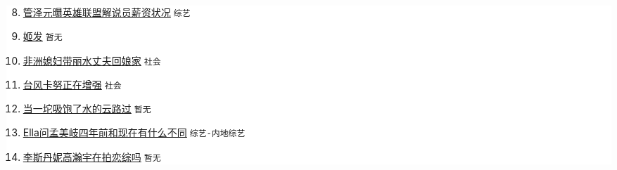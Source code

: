 8. [管泽元曝英雄联盟解说员薪资状况](https://m.weibo.cn/search?containerid=100103type%3D1%26t%3D10%26q%3D%23%E7%AE%A1%E6%B3%BD%E5%85%83%E6%9B%9D%E8%8B%B1%E9%9B%84%E8%81%94%E7%9B%9F%E8%A7%A3%E8%AF%B4%E5%91%98%E8%96%AA%E8%B5%84%E7%8A%B6%E5%86%B5%23&stream_entry_id=31&isnewpage=1&extparam=seat%3D1%26band_rank%3D7%26q%3D%2523%25E7%25AE%25A1%25E6%25B3%25BD%25E5%2585%2583%25E6%259B%259D%25E8%258B%25B1%25E9%259B%2584%25E8%2581%2594%25E7%259B%259F%25E8%25A7%25A3%25E8%25AF%25B4%25E5%2591%2598%25E8%2596%25AA%25E8%25B5%2584%25E7%258A%25B6%25E5%2586%25B5%2523%26lcate%3D5001%26c_type%3D31%26filter_type%3Drealtimehot%26cate%3D5001%26flag%3D1%26dgr%3D0%26stream_entry_id%3D31%26pos%3D6%26realpos%3D7%26display_time%3D1690684528%26pre_seqid%3D16906845284740201336&luicode=10000011&lfid=106003type%3D25%26t%3D3%26disable_hot%3D1%26filter_type%3Drealtimehot) `综艺` 

9. [姬发](https://m.weibo.cn/search?containerid=100103type%3D1%26t%3D10%26q%3D%E5%A7%AC%E5%8F%91&stream_entry_id=31&isnewpage=1&extparam=seat%3D1%26band_rank%3D8%26q%3D%25E5%25A7%25AC%25E5%258F%2591%26lcate%3D5001%26c_type%3D31%26filter_type%3Drealtimehot%26cate%3D5001%26flag%3D16%26dgr%3D0%26stream_entry_id%3D31%26pos%3D7%26realpos%3D8%26display_time%3D1690684528%26pre_seqid%3D16906845284740201336&luicode=10000011&lfid=106003type%3D25%26t%3D3%26disable_hot%3D1%26filter_type%3Drealtimehot) `暂无` 

10. [非洲媳妇带丽水丈夫回娘家](https://m.weibo.cn/search?containerid=100103type%3D1%26t%3D10%26q%3D%23%E9%9D%9E%E6%B4%B2%E5%AA%B3%E5%A6%87%E5%B8%A6%E4%B8%BD%E6%B0%B4%E4%B8%88%E5%A4%AB%E5%9B%9E%E5%A8%98%E5%AE%B6%23&stream_entry_id=31&isnewpage=1&extparam=seat%3D1%26band_rank%3D9%26q%3D%2523%25E9%259D%259E%25E6%25B4%25B2%25E5%25AA%25B3%25E5%25A6%2587%25E5%25B8%25A6%25E4%25B8%25BD%25E6%25B0%25B4%25E4%25B8%2588%25E5%25A4%25AB%25E5%259B%259E%25E5%25A8%2598%25E5%25AE%25B6%2523%26lcate%3D5001%26c_type%3D31%26filter_type%3Drealtimehot%26cate%3D5001%26flag%3D2%26dgr%3D0%26stream_entry_id%3D31%26pos%3D8%26realpos%3D9%26display_time%3D1690684528%26pre_seqid%3D16906845284740201336&luicode=10000011&lfid=106003type%3D25%26t%3D3%26disable_hot%3D1%26filter_type%3Drealtimehot) `社会` 

11. [台风卡努正在增强](https://m.weibo.cn/search?containerid=100103type%3D1%26t%3D10%26q%3D%23%E5%8F%B0%E9%A3%8E%E5%8D%A1%E5%8A%AA%E6%AD%A3%E5%9C%A8%E5%A2%9E%E5%BC%BA%23&stream_entry_id=31&isnewpage=1&extparam=seat%3D1%26band_rank%3D10%26q%3D%2523%25E5%258F%25B0%25E9%25A3%258E%25E5%258D%25A1%25E5%258A%25AA%25E6%25AD%25A3%25E5%259C%25A8%25E5%25A2%259E%25E5%25BC%25BA%2523%26lcate%3D5001%26c_type%3D31%26filter_type%3Drealtimehot%26cate%3D5001%26flag%3D0%26dgr%3D0%26stream_entry_id%3D31%26pos%3D9%26realpos%3D10%26display_time%3D1690684528%26pre_seqid%3D16906845284740201336&luicode=10000011&lfid=106003type%3D25%26t%3D3%26disable_hot%3D1%26filter_type%3Drealtimehot) `社会` 

12. [当一坨吸饱了水的云路过](https://m.weibo.cn/search?containerid=100103type%3D1%26t%3D10%26q%3D%E5%BD%93%E4%B8%80%E5%9D%A8%E5%90%B8%E9%A5%B1%E4%BA%86%E6%B0%B4%E7%9A%84%E4%BA%91%E8%B7%AF%E8%BF%87&stream_entry_id=31&isnewpage=1&extparam=seat%3D1%26band_rank%3D11%26q%3D%25E5%25BD%2593%25E4%25B8%2580%25E5%259D%25A8%25E5%2590%25B8%25E9%25A5%25B1%25E4%25BA%2586%25E6%25B0%25B4%25E7%259A%2584%25E4%25BA%2591%25E8%25B7%25AF%25E8%25BF%2587%26lcate%3D5001%26c_type%3D31%26filter_type%3Drealtimehot%26cate%3D5001%26flag%3D1%26dgr%3D0%26stream_entry_id%3D31%26pos%3D10%26realpos%3D11%26display_time%3D1690684528%26pre_seqid%3D16906845284740201336&luicode=10000011&lfid=106003type%3D25%26t%3D3%26disable_hot%3D1%26filter_type%3Drealtimehot) `暂无` 

13. [Ella问孟美岐四年前和现在有什么不同](https://m.weibo.cn/search?containerid=100103type%3D1%26t%3D10%26q%3D%23Ella%E9%97%AE%E5%AD%9F%E7%BE%8E%E5%B2%90%E5%9B%9B%E5%B9%B4%E5%89%8D%E5%92%8C%E7%8E%B0%E5%9C%A8%E6%9C%89%E4%BB%80%E4%B9%88%E4%B8%8D%E5%90%8C%23&stream_entry_id=31&isnewpage=1&extparam=seat%3D1%26band_rank%3D12%26q%3D%2523Ella%25E9%2597%25AE%25E5%25AD%259F%25E7%25BE%258E%25E5%25B2%2590%25E5%259B%259B%25E5%25B9%25B4%25E5%2589%258D%25E5%2592%258C%25E7%258E%25B0%25E5%259C%25A8%25E6%259C%2589%25E4%25BB%2580%25E4%25B9%2588%25E4%25B8%258D%25E5%2590%258C%2523%26lcate%3D5001%26c_type%3D31%26filter_type%3Drealtimehot%26cate%3D5001%26flag%3D2%26dgr%3D0%26stream_entry_id%3D31%26pos%3D11%26realpos%3D12%26display_time%3D1690684528%26pre_seqid%3D16906845284740201336&luicode=10000011&lfid=106003type%3D25%26t%3D3%26disable_hot%3D1%26filter_type%3Drealtimehot) `综艺-内地综艺` 

14. [李斯丹妮高瀚宇在拍恋综吗](https://m.weibo.cn/search?containerid=100103type%3D1%26t%3D10%26q%3D%E6%9D%8E%E6%96%AF%E4%B8%B9%E5%A6%AE%E9%AB%98%E7%80%9A%E5%AE%87%E5%9C%A8%E6%8B%8D%E6%81%8B%E7%BB%BC%E5%90%97&stream_entry_id=31&isnewpage=1&extparam=seat%3D1%26band_rank%3D13%26q%3D%25E6%259D%258E%25E6%2596%25AF%25E4%25B8%25B9%25E5%25A6%25AE%25E9%25AB%2598%25E7%2580%259A%25E5%25AE%2587%25E5%259C%25A8%25E6%258B%258D%25E6%2581%258B%25E7%25BB%25BC%25E5%2590%2597%26lcate%3D5001%26c_type%3D31%26filter_type%3Drealtimehot%26cate%3D5001%26flag%3D0%26dgr%3D0%26stream_entry_id%3D31%26pos%3D12%26realpos%3D13%26display_time%3D1690684528%26pre_seqid%3D16906845284740201336&luicode=10000011&lfid=106003type%3D25%26t%3D3%26disable_hot%3D1%26filter_type%3Drealtimehot) `暂无` 
